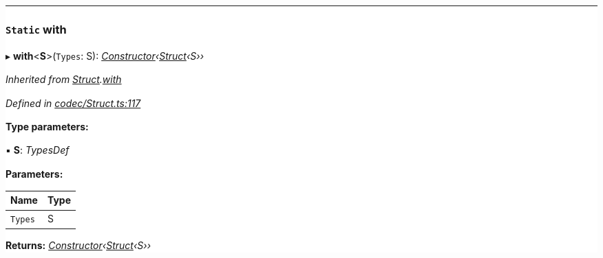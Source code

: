 ___

### `Static` with

▸ **with**<**S**>(`Types`: S): *[Constructor](../interfaces/_types_.constructor.md)‹[Struct](_codec_struct_.struct.md)‹S››*

*Inherited from [Struct](_codec_struct_.struct.md).[with](_codec_struct_.struct.md#static-with)*

*Defined in [codec/Struct.ts:117](https://github.com/polkadot-js/api/blob/bed3f9f/packages/types/src/codec/Struct.ts#L117)*

**Type parameters:**

▪ **S**: *TypesDef*

**Parameters:**

Name | Type |
------ | ------ |
`Types` | S |

**Returns:** *[Constructor](../interfaces/_types_.constructor.md)‹[Struct](_codec_struct_.struct.md)‹S››*